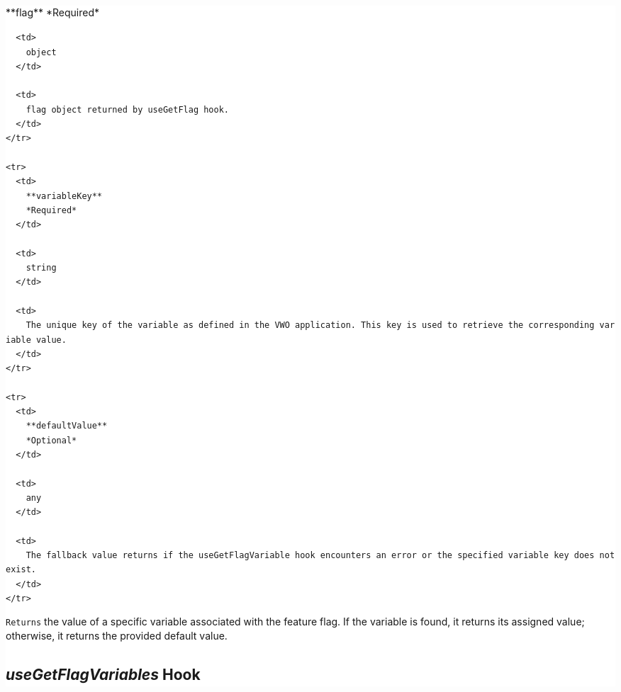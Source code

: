  <tbody>
    <tr>
      <td>
        **flag**
        *Required*
      </td>

      <td>
        object
      </td>

      <td>
        flag object returned by useGetFlag hook.
      </td>
    </tr>

    <tr>
      <td>
        **variableKey**
        *Required*
      </td>

      <td>
        string
      </td>

      <td>
        The unique key of the variable as defined in the VWO application. This key is used to retrieve the corresponding variable value.
      </td>
    </tr>

    <tr>
      <td>
        **defaultValue**
        *Optional*
      </td>

      <td>
        any
      </td>

      <td>
        The fallback value returns if the useGetFlagVariable hook encounters an error or the specified variable key does not exist.
      </td>
    </tr>
  </tbody>
</Table>

`Returns` the value of a specific variable associated with the feature flag. If the variable is found, it returns its assigned value; otherwise, it returns the provided default value.

## ***useGetFlagVariables*** Hook
